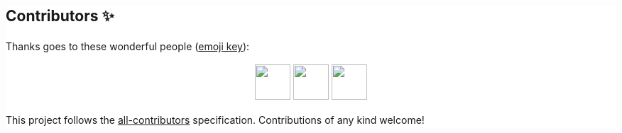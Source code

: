 ## Contributors ✨

Thanks goes to these wonderful people ([emoji key](https://allcontributors.org/docs/en/emoji-key)):




<p align="center">
  <a href="https://github.com/jepiqueau"><img src="https://github.com/jepiqueau.png?size=100" width="50" height="50" /></a>
  <a href="https://github.com/stealthAngel"><img src="https://github.com/stealthAngel.png?size=100" width="50" height="50" /></a>
  <a href="https://github.com/HarelM"><img src="https://github.com/HarelM.png?size=100" width="50" height="50" /></a>
</p>






This project follows the [all-contributors](https://github.com/all-contributors/all-contributors) specification. Contributions of any kind welcome!
